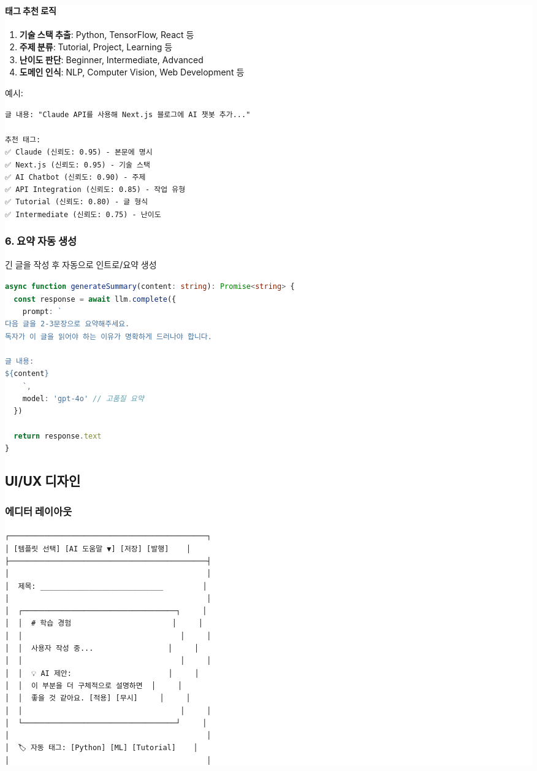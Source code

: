 #### 태그 추천 로직

1. **기술 스택 추출**: Python, TensorFlow, React 등
2. **주제 분류**: Tutorial, Project, Learning 등
3. **난이도 판단**: Beginner, Intermediate, Advanced
4. **도메인 인식**: NLP, Computer Vision, Web Development 등

예시:
```
글 내용: "Claude API를 사용해 Next.js 블로그에 AI 챗봇 추가..."

추천 태그:
✅ Claude (신뢰도: 0.95) - 본문에 명시
✅ Next.js (신뢰도: 0.95) - 기술 스택
✅ AI Chatbot (신뢰도: 0.90) - 주제
✅ API Integration (신뢰도: 0.85) - 작업 유형
✅ Tutorial (신뢰도: 0.80) - 글 형식
✅ Intermediate (신뢰도: 0.75) - 난이도
```

### 6. 요약 자동 생성

긴 글을 작성 후 자동으로 인트로/요약 생성

```typescript
async function generateSummary(content: string): Promise<string> {
  const response = await llm.complete({
    prompt: `
다음 글을 2-3문장으로 요약해주세요.
독자가 이 글을 읽어야 하는 이유가 명확하게 드러나야 합니다.

글 내용:
${content}
    `,
    model: 'gpt-4o' // 고품질 요약
  })

  return response.text
}
```

## UI/UX 디자인

### 에디터 레이아웃

```
┌─────────────────────────────────────────────┐
│ [템플릿 선택] [AI 도움말 ▼] [저장] [발행]    │
├─────────────────────────────────────────────┤
│                                             │
│  제목: ____________________________         │
│                                             │
│  ┌───────────────────────────────────┐     │
│  │  # 학습 경험                       │     │
│  │                                    │     │
│  │  사용자 작성 중...                 │     │
│  │                                    │     │
│  │  💡 AI 제안:                      │     │
│  │  이 부분을 더 구체적으로 설명하면  │     │
│  │  좋을 것 같아요. [적용] [무시]     │     │
│  │                                    │     │
│  └───────────────────────────────────┘     │
│                                             │
│  🏷️ 자동 태그: [Python] [ML] [Tutorial]    │
│                                             │
```
